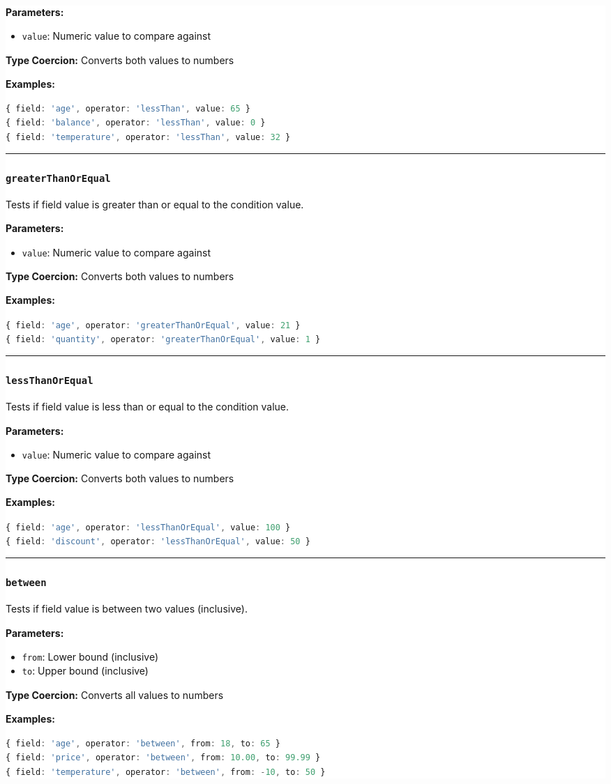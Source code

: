 **Parameters:**
- `value`: Numeric value to compare against

**Type Coercion:** Converts both values to numbers

**Examples:**
```typescript
{ field: 'age', operator: 'lessThan', value: 65 }
{ field: 'balance', operator: 'lessThan', value: 0 }
{ field: 'temperature', operator: 'lessThan', value: 32 }
```

---

### `greaterThanOrEqual`

Tests if field value is greater than or equal to the condition value.

**Parameters:**
- `value`: Numeric value to compare against

**Type Coercion:** Converts both values to numbers

**Examples:**
```typescript
{ field: 'age', operator: 'greaterThanOrEqual', value: 21 }
{ field: 'quantity', operator: 'greaterThanOrEqual', value: 1 }
```

---

### `lessThanOrEqual`

Tests if field value is less than or equal to the condition value.

**Parameters:**
- `value`: Numeric value to compare against

**Type Coercion:** Converts both values to numbers

**Examples:**
```typescript
{ field: 'age', operator: 'lessThanOrEqual', value: 100 }
{ field: 'discount', operator: 'lessThanOrEqual', value: 50 }
```

---

### `between`

Tests if field value is between two values (inclusive).

**Parameters:**
- `from`: Lower bound (inclusive)
- `to`: Upper bound (inclusive)

**Type Coercion:** Converts all values to numbers

**Examples:**
```typescript
{ field: 'age', operator: 'between', from: 18, to: 65 }
{ field: 'price', operator: 'between', from: 10.00, to: 99.99 }
{ field: 'temperature', operator: 'between', from: -10, to: 50 }
```
